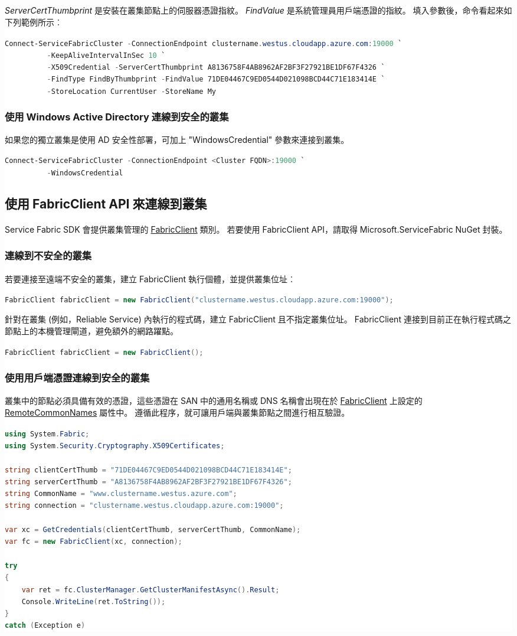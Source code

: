 *ServerCertThumbprint* 是安裝在叢集節點上的伺服器憑證指紋。 *FindValue* 是系統管理員用戶端憑證的指紋。
填入參數後，命令看起來如下列範例所示︰ 

```powershell
Connect-ServiceFabricCluster -ConnectionEndpoint clustername.westus.cloudapp.azure.com:19000 `
          -KeepAliveIntervalInSec 10 `
          -X509Credential -ServerCertThumbprint A8136758F4AB8962AF2BF3F27921BE1DF67F4326 `
          -FindType FindByThumbprint -FindValue 71DE04467C9ED0544D021098BCD44C71E183414E `
          -StoreLocation CurrentUser -StoreName My
```

### <a name="connect-to-a-secure-cluster-using-windows-active-directory"></a>使用 Windows Active Directory 連線到安全的叢集
如果您的獨立叢集是使用 AD 安全性部署，可加上 "WindowsCredential" 參數來連接到叢集。

```powershell
Connect-ServiceFabricCluster -ConnectionEndpoint <Cluster FQDN>:19000 `
          -WindowsCredential
```

<a id="connectsecureclusterfabricclient"></a>

## <a name="connect-to-a-cluster-using-the-fabricclient-apis"></a>使用 FabricClient API 來連線到叢集
Service Fabric SDK 會提供叢集管理的 [FabricClient](https://docs.microsoft.com/dotnet/api/system.fabric.fabricclient) 類別。 若要使用 FabricClient API，請取得 Microsoft.ServiceFabric NuGet 封裝。

### <a name="connect-to-an-unsecure-cluster"></a>連線到不安全的叢集

若要連接至遠端不安全的叢集，建立 FabricClient 執行個體，並提供叢集位址︰

```csharp
FabricClient fabricClient = new FabricClient("clustername.westus.cloudapp.azure.com:19000");
```

針對在叢集 (例如，Reliable Service) 內執行的程式碼，建立 FabricClient 且不指定叢集位址。 FabricClient 連接到目前正在執行程式碼之節點上的本機管理閘道，避免額外的網路躍點。

```csharp
FabricClient fabricClient = new FabricClient();
```

### <a name="connect-to-a-secure-cluster-using-a-client-certificate"></a>使用用戶端憑證連線到安全的叢集

叢集中的節點必須具備有效的憑證，這些憑證在 SAN 中的通用名稱或 DNS 名稱會出現在於 [FabricClient](https://docs.microsoft.com/dotnet/api/system.fabric.fabricclient) 上設定的 [RemoteCommonNames](https://docs.microsoft.com/dotnet/api/system.fabric.x509credentials#System_Fabric_X509Credentials_RemoteCommonNames) 屬性中。 遵循此程序，就可讓用戶端與叢集節點之間進行相互驗證。

```csharp
using System.Fabric;
using System.Security.Cryptography.X509Certificates;

string clientCertThumb = "71DE04467C9ED0544D021098BCD44C71E183414E";
string serverCertThumb = "A8136758F4AB8962AF2BF3F27921BE1DF67F4326";
string CommonName = "www.clustername.westus.azure.com";
string connection = "clustername.westus.cloudapp.azure.com:19000";

var xc = GetCredentials(clientCertThumb, serverCertThumb, CommonName);
var fc = new FabricClient(xc, connection);

try
{
    var ret = fc.ClusterManager.GetClusterManifestAsync().Result;
    Console.WriteLine(ret.ToString());
}
catch (Exception e)
```